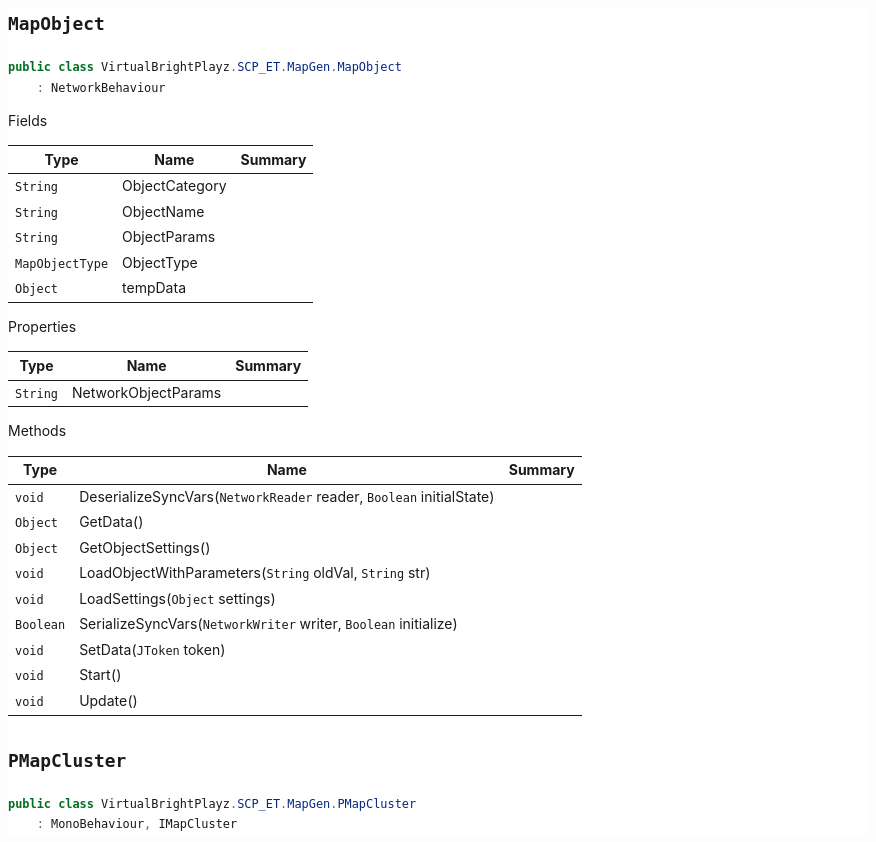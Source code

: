 ## `MapObject`

```csharp
public class VirtualBrightPlayz.SCP_ET.MapGen.MapObject
    : NetworkBehaviour

```

Fields

| Type | Name | Summary | 
| --- | --- | --- | 
| `String` | ObjectCategory |  | 
| `String` | ObjectName |  | 
| `String` | ObjectParams |  | 
| `MapObjectType` | ObjectType |  | 
| `Object` | tempData |  | 


Properties

| Type | Name | Summary | 
| --- | --- | --- | 
| `String` | NetworkObjectParams |  | 


Methods

| Type | Name | Summary | 
| --- | --- | --- | 
| `void` | DeserializeSyncVars(`NetworkReader` reader, `Boolean` initialState) |  | 
| `Object` | GetData() |  | 
| `Object` | GetObjectSettings() |  | 
| `void` | LoadObjectWithParameters(`String` oldVal, `String` str) |  | 
| `void` | LoadSettings(`Object` settings) |  | 
| `Boolean` | SerializeSyncVars(`NetworkWriter` writer, `Boolean` initialize) |  | 
| `void` | SetData(`JToken` token) |  | 
| `void` | Start() |  | 
| `void` | Update() |  | 


## `PMapCluster`

```csharp
public class VirtualBrightPlayz.SCP_ET.MapGen.PMapCluster
    : MonoBehaviour, IMapCluster

```
